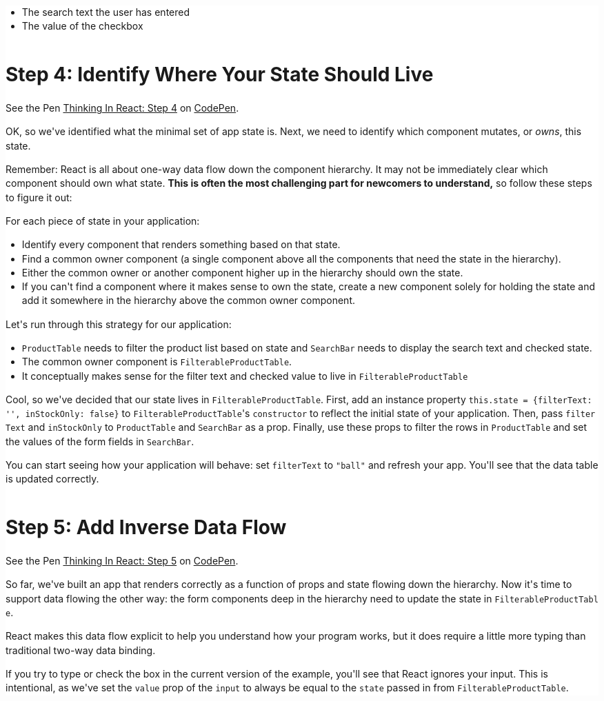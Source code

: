 -   The search text the user has entered
-   The value of the checkbox

Step 4: Identify Where Your State Should Live
=============================================

See the Pen [Thinking In React: Step 4](https://codepen.io/gaearon/pen/qPrNQZ) on [CodePen](https://codepen.io/).

OK, so we've identified what the minimal set of app state is. Next, we need to identify which component mutates, or *owns*, this state.

Remember: React is all about one-way data flow down the component hierarchy. It may not be immediately clear which component should own what state. **This is often the most challenging part for newcomers to understand,** so follow these steps to figure it out:

For each piece of state in your application:

-   Identify every component that renders something based on that state.
-   Find a common owner component (a single component above all the components that need the state in the hierarchy).
-   Either the common owner or another component higher up in the hierarchy should own the state.
-   If you can't find a component where it makes sense to own the state, create a new component solely for holding the state and add it somewhere in the hierarchy above the common owner component.

Let's run through this strategy for our application:

-   `ProductTable` needs to filter the product list based on state and `SearchBar` needs to display the search text and checked state.
-   The common owner component is `FilterableProductTable`.
-   It conceptually makes sense for the filter text and checked value to live in `FilterableProductTable`

Cool, so we've decided that our state lives in `FilterableProductTable`. First, add an instance property `this.state = {filterText: '', inStockOnly: false}` to `FilterableProductTable`'s `constructor` to reflect the initial state of your application. Then, pass `filterText` and `inStockOnly` to `ProductTable` and `SearchBar` as a prop. Finally, use these props to filter the rows in `ProductTable` and set the values of the form fields in `SearchBar`.

You can start seeing how your application will behave: set `filterText` to `"ball"` and refresh your app. You'll see that the data table is updated correctly.

Step 5: Add Inverse Data Flow
=============================

See the Pen [Thinking In React: Step 5](https://codepen.io/gaearon/pen/LzWZvb) on [CodePen](https://codepen.io/).

So far, we've built an app that renders correctly as a function of props and state flowing down the hierarchy. Now it's time to support data flowing the other way: the form components deep in the hierarchy need to update the state in `FilterableProductTable`.

React makes this data flow explicit to help you understand how your program works, but it does require a little more typing than traditional two-way data binding.

If you try to type or check the box in the current version of the example, you'll see that React ignores your input. This is intentional, as we've set the `value` prop of the `input` to always be equal to the `state` passed in from `FilterableProductTable`.

